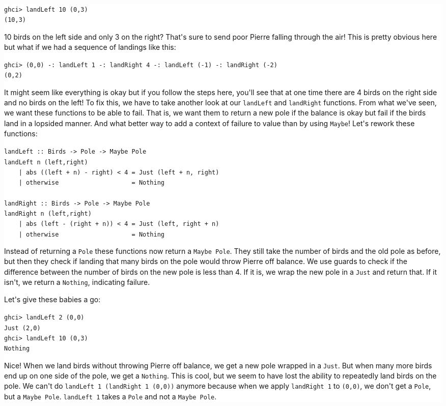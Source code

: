 ~~~~ {.haskell:hs name="code"}
ghci> landLeft 10 (0,3)
(10,3)
~~~~

10 birds on the left side and only 3 on the right? That's sure to send
poor Pierre falling through the air! This is pretty obvious here but
what if we had a sequence of landings like this:

~~~~ {.haskell:hs name="code"}
ghci> (0,0) -: landLeft 1 -: landRight 4 -: landLeft (-1) -: landRight (-2)
(0,2)
~~~~

It might seem like everything is okay but if you follow the steps here,
you'll see that at one time there are 4 birds on the right side and no
birds on the left! To fix this, we have to take another look at our
`landLeft` and `landRight` functions. From what we've seen, we want these
functions to be able to fail. That is, we want them to return a new pole
if the balance is okay but fail if the birds land in a lopsided manner.
And what better way to add a context of failure to value than by using
`Maybe`! Let's rework these functions:

~~~~ {.haskell:hs name="code"}
landLeft :: Birds -> Pole -> Maybe Pole
landLeft n (left,right)
    | abs ((left + n) - right) < 4 = Just (left + n, right)
    | otherwise                    = Nothing

landRight :: Birds -> Pole -> Maybe Pole
landRight n (left,right)
    | abs (left - (right + n)) < 4 = Just (left, right + n)
    | otherwise                    = Nothing
~~~~

Instead of returning a `Pole` these functions now return a `Maybe Pole`.
They still take the number of birds and the old pole as before, but then
they check if landing that many birds on the pole would throw Pierre off
balance. We use guards to check if the difference between the number of
birds on the new pole is less than 4. If it is, we wrap the new pole in
a `Just` and return that. If it isn't, we return a `Nothing`, indicating
failure.

Let's give these babies a go:

~~~~ {.haskell:hs name="code"}
ghci> landLeft 2 (0,0)
Just (2,0)
ghci> landLeft 10 (0,3)
Nothing
~~~~

Nice! When we land birds without throwing Pierre off balance, we get a
new pole wrapped in a `Just`. But when many more birds end up on one side
of the pole, we get a `Nothing`. This is cool, but we seem to have lost
the ability to repeatedly land birds on the pole. We can't do
`landLeft 1 (landRight 1 (0,0))` anymore because when we apply `landRight 1` to `(0,0)`,
we don't get a `Pole`, but a `Maybe Pole`. `landLeft 1` takes a `Pole` and not a
`Maybe Pole`.
